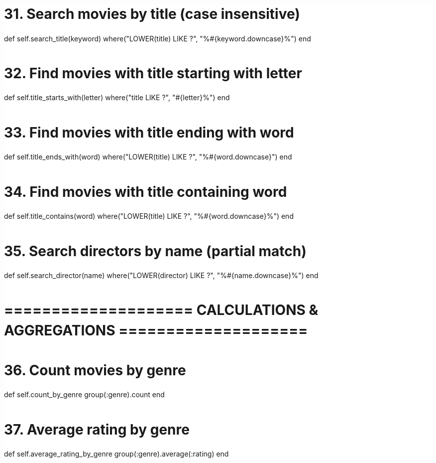 # 31. Search movies by title (case insensitive)

def self.search_title(keyword)
where("LOWER(title) LIKE ?", "%#{keyword.downcase}%")
end

# 32. Find movies with title starting with letter

def self.title_starts_with(letter)
where("title LIKE ?", "#{letter}%")
end

# 33. Find movies with title ending with word

def self.title_ends_with(word)
where("LOWER(title) LIKE ?", "%#{word.downcase}")
end

# 34. Find movies with title containing word

def self.title_contains(word)
where("LOWER(title) LIKE ?", "%#{word.downcase}%")
end

# 35. Search directors by name (partial match)

def self.search_director(name)
where("LOWER(director) LIKE ?", "%#{name.downcase}%")
end

# ==================== CALCULATIONS & AGGREGATIONS ====================

# 36. Count movies by genre

def self.count_by_genre
group(:genre).count
end

# 37. Average rating by genre

def self.average_rating_by_genre
group(:genre).average(:rating)
end
